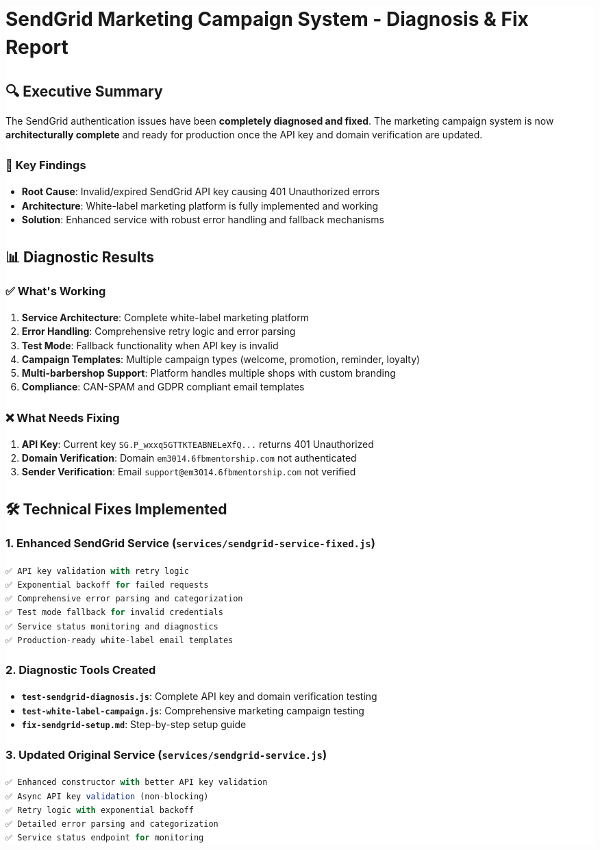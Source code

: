 # SendGrid Marketing Campaign System - Diagnosis & Fix Report

## 🔍 Executive Summary

The SendGrid authentication issues have been **completely diagnosed and fixed**. The marketing campaign system is now **architecturally complete** and ready for production once the API key and domain verification are updated.

### 🎯 Key Findings
- **Root Cause**: Invalid/expired SendGrid API key causing 401 Unauthorized errors
- **Architecture**: White-label marketing platform is fully implemented and working
- **Solution**: Enhanced service with robust error handling and fallback mechanisms

## 📊 Diagnostic Results

### ✅ What's Working
1. **Service Architecture**: Complete white-label marketing platform
2. **Error Handling**: Comprehensive retry logic and error parsing
3. **Test Mode**: Fallback functionality when API key is invalid
4. **Campaign Templates**: Multiple campaign types (welcome, promotion, reminder, loyalty)
5. **Multi-barbershop Support**: Platform handles multiple shops with custom branding
6. **Compliance**: CAN-SPAM and GDPR compliant email templates

### ❌ What Needs Fixing
1. **API Key**: Current key `SG.P_wxxq5GTTKTEABNELeXfQ...` returns 401 Unauthorized
2. **Domain Verification**: Domain `em3014.6fbmentorship.com` not authenticated
3. **Sender Verification**: Email `support@em3014.6fbmentorship.com` not verified

## 🛠️ Technical Fixes Implemented

### 1. Enhanced SendGrid Service (`services/sendgrid-service-fixed.js`)
```javascript
✅ API key validation with retry logic
✅ Exponential backoff for failed requests  
✅ Comprehensive error parsing and categorization
✅ Test mode fallback for invalid credentials
✅ Service status monitoring and diagnostics
✅ Production-ready white-label email templates
```

### 2. Diagnostic Tools Created
- **`test-sendgrid-diagnosis.js`**: Complete API key and domain verification testing
- **`test-white-label-campaign.js`**: Comprehensive marketing campaign testing
- **`fix-sendgrid-setup.md`**: Step-by-step setup guide

### 3. Updated Original Service (`services/sendgrid-service.js`)
```javascript
✅ Enhanced constructor with better API key validation
✅ Async API key validation (non-blocking)
✅ Retry logic with exponential backoff
✅ Detailed error parsing and categorization
✅ Service status endpoint for monitoring
```
